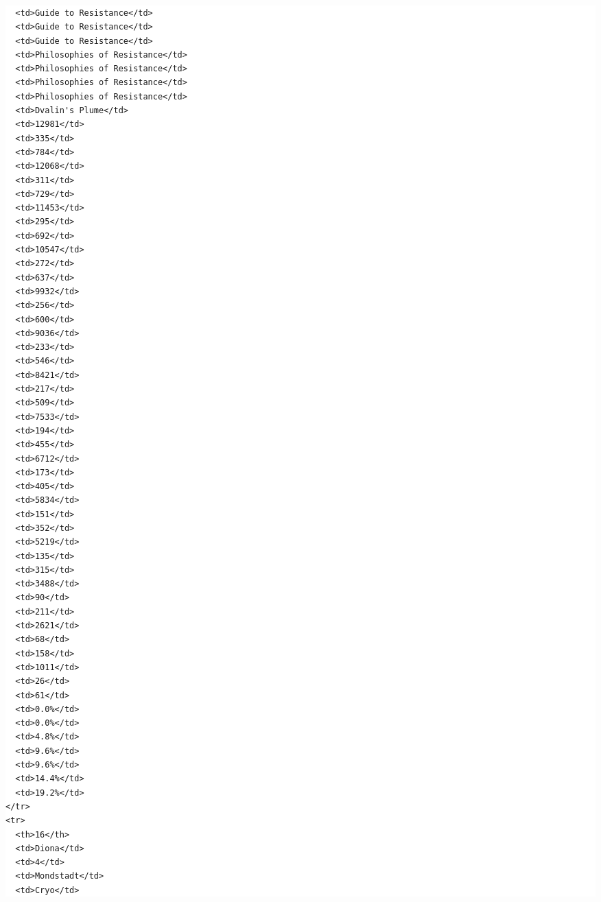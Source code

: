       <td>Guide to Resistance</td>
      <td>Guide to Resistance</td>
      <td>Guide to Resistance</td>
      <td>Philosophies of Resistance</td>
      <td>Philosophies of Resistance</td>
      <td>Philosophies of Resistance</td>
      <td>Philosophies of Resistance</td>
      <td>Dvalin's Plume</td>
      <td>12981</td>
      <td>335</td>
      <td>784</td>
      <td>12068</td>
      <td>311</td>
      <td>729</td>
      <td>11453</td>
      <td>295</td>
      <td>692</td>
      <td>10547</td>
      <td>272</td>
      <td>637</td>
      <td>9932</td>
      <td>256</td>
      <td>600</td>
      <td>9036</td>
      <td>233</td>
      <td>546</td>
      <td>8421</td>
      <td>217</td>
      <td>509</td>
      <td>7533</td>
      <td>194</td>
      <td>455</td>
      <td>6712</td>
      <td>173</td>
      <td>405</td>
      <td>5834</td>
      <td>151</td>
      <td>352</td>
      <td>5219</td>
      <td>135</td>
      <td>315</td>
      <td>3488</td>
      <td>90</td>
      <td>211</td>
      <td>2621</td>
      <td>68</td>
      <td>158</td>
      <td>1011</td>
      <td>26</td>
      <td>61</td>
      <td>0.0%</td>
      <td>0.0%</td>
      <td>4.8%</td>
      <td>9.6%</td>
      <td>9.6%</td>
      <td>14.4%</td>
      <td>19.2%</td>
    </tr>
    <tr>
      <th>16</th>
      <td>Diona</td>
      <td>4</td>
      <td>Mondstadt</td>
      <td>Cryo</td>